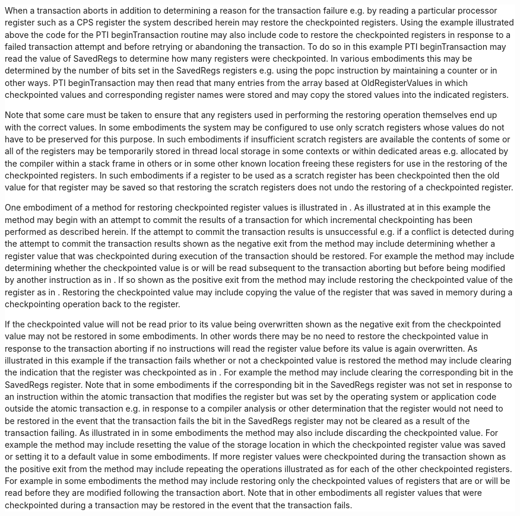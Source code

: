 When a transaction aborts in addition to determining a reason for the transaction failure e.g. by reading a particular processor register such as a CPS register the system described herein may restore the checkpointed registers. Using the example illustrated above the code for the PTI beginTransaction routine may also include code to restore the checkpointed registers in response to a failed transaction attempt and before retrying or abandoning the transaction. To do so in this example PTI beginTransaction may read the value of SavedRegs to determine how many registers were checkpointed. In various embodiments this may be determined by the number of bits set in the SavedRegs registers e.g. using the popc instruction by maintaining a counter or in other ways. PTI beginTransaction may then read that many entries from the array based at OldRegisterValues in which checkpointed values and corresponding register names were stored and may copy the stored values into the indicated registers.

Note that some care must be taken to ensure that any registers used in performing the restoring operation themselves end up with the correct values. In some embodiments the system may be configured to use only scratch registers whose values do not have to be preserved for this purpose. In such embodiments if insufficient scratch registers are available the contents of some or all of the registers may be temporarily stored in thread local storage in some contexts or within dedicated areas e.g. allocated by the compiler within a stack frame in others or in some other known location freeing these registers for use in the restoring of the checkpointed registers. In such embodiments if a register to be used as a scratch register has been checkpointed then the old value for that register may be saved so that restoring the scratch registers does not undo the restoring of a checkpointed register.

One embodiment of a method for restoring checkpointed register values is illustrated in . As illustrated at in this example the method may begin with an attempt to commit the results of a transaction for which incremental checkpointing has been performed as described herein. If the attempt to commit the transaction results is unsuccessful e.g. if a conflict is detected during the attempt to commit the transaction results shown as the negative exit from the method may include determining whether a register value that was checkpointed during execution of the transaction should be restored. For example the method may include determining whether the checkpointed value is or will be read subsequent to the transaction aborting but before being modified by another instruction as in . If so shown as the positive exit from the method may include restoring the checkpointed value of the register as in . Restoring the checkpointed value may include copying the value of the register that was saved in memory during a checkpointing operation back to the register.

If the checkpointed value will not be read prior to its value being overwritten shown as the negative exit from the checkpointed value may not be restored in some embodiments. In other words there may be no need to restore the checkpointed value in response to the transaction aborting if no instructions will read the register value before its value is again overwritten. As illustrated in this example if the transaction fails whether or not a checkpointed value is restored the method may include clearing the indication that the register was checkpointed as in . For example the method may include clearing the corresponding bit in the SavedRegs register. Note that in some embodiments if the corresponding bit in the SavedRegs register was not set in response to an instruction within the atomic transaction that modifies the register but was set by the operating system or application code outside the atomic transaction e.g. in response to a compiler analysis or other determination that the register would not need to be restored in the event that the transaction fails the bit in the SavedRegs register may not be cleared as a result of the transaction failing. As illustrated in in some embodiments the method may also include discarding the checkpointed value. For example the method may include resetting the value of the storage location in which the checkpointed register value was saved or setting it to a default value in some embodiments. If more register values were checkpointed during the transaction shown as the positive exit from the method may include repeating the operations illustrated as for each of the other checkpointed registers. For example in some embodiments the method may include restoring only the checkpointed values of registers that are or will be read before they are modified following the transaction abort. Note that in other embodiments all register values that were checkpointed during a transaction may be restored in the event that the transaction fails.
